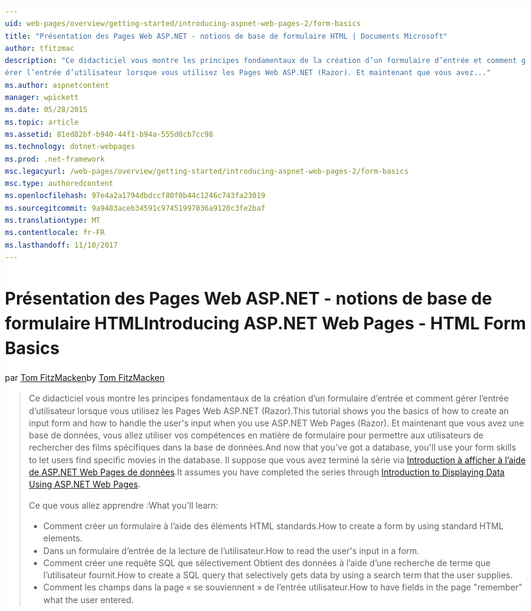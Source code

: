 ```yaml
---
uid: web-pages/overview/getting-started/introducing-aspnet-web-pages-2/form-basics
title: "Présentation des Pages Web ASP.NET - notions de base de formulaire HTML | Documents Microsoft"
author: tfitzmac
description: "Ce didacticiel vous montre les principes fondamentaux de la création d’un formulaire d’entrée et comment gérer l’entrée d’utilisateur lorsque vous utilisez les Pages Web ASP.NET (Razor). Et maintenant que vous avez..."
ms.author: aspnetcontent
manager: wpickett
ms.date: 05/28/2015
ms.topic: article
ms.assetid: 81ed82bf-b940-44f1-b94a-555d0cb7cc98
ms.technology: dotnet-webpages
ms.prod: .net-framework
msc.legacyurl: /web-pages/overview/getting-started/introducing-aspnet-web-pages-2/form-basics
msc.type: authoredcontent
ms.openlocfilehash: 97e4a2a1794dbdccf80f0b44c1246c743fa23019
ms.sourcegitcommit: 9a9483aceb34591c97451997036a9120c3fe2baf
ms.translationtype: MT
ms.contentlocale: fr-FR
ms.lasthandoff: 11/10/2017
---
```

<a name="introducing-aspnet-web-pages---html-form-basics"></a><span data-ttu-id="df0f3-104">Présentation des Pages Web ASP.NET - notions de base de formulaire HTML</span><span class="sxs-lookup"><span data-stu-id="df0f3-104">Introducing ASP.NET Web Pages - HTML Form Basics</span></span>
====================
<span data-ttu-id="df0f3-105">par [Tom FitzMacken](https://github.com/tfitzmac)</span><span class="sxs-lookup"><span data-stu-id="df0f3-105">by [Tom FitzMacken](https://github.com/tfitzmac)</span></span>

> <span data-ttu-id="df0f3-106">Ce didacticiel vous montre les principes fondamentaux de la création d’un formulaire d’entrée et comment gérer l’entrée d’utilisateur lorsque vous utilisez les Pages Web ASP.NET (Razor).</span><span class="sxs-lookup"><span data-stu-id="df0f3-106">This tutorial shows you the basics of how to create an input form and how to handle the user's input when you use ASP.NET Web Pages (Razor).</span></span> <span data-ttu-id="df0f3-107">Et maintenant que vous avez une base de données, vous allez utiliser vos compétences en matière de formulaire pour permettre aux utilisateurs de rechercher des films spécifiques dans la base de données.</span><span class="sxs-lookup"><span data-stu-id="df0f3-107">And now that you've got a database, you'll use your form skills to let users find specific movies in the database.</span></span> <span data-ttu-id="df0f3-108">Il suppose que vous avez terminé la série via [Introduction à afficher à l’aide de ASP.NET Web Pages de données](/aspnet/web-pages/overview/getting-started/introducing-aspnet-web-pages-2/displaying-data).</span><span class="sxs-lookup"><span data-stu-id="df0f3-108">It assumes you have completed the series through [Introduction to Displaying Data Using ASP.NET Web Pages](/aspnet/web-pages/overview/getting-started/introducing-aspnet-web-pages-2/displaying-data).</span></span>
> 
> <span data-ttu-id="df0f3-109">Ce que vous allez apprendre :</span><span class="sxs-lookup"><span data-stu-id="df0f3-109">What you'll learn:</span></span>
> 
> - <span data-ttu-id="df0f3-110">Comment créer un formulaire à l’aide des éléments HTML standards.</span><span class="sxs-lookup"><span data-stu-id="df0f3-110">How to create a form by using standard HTML elements.</span></span>
> - <span data-ttu-id="df0f3-111">Dans un formulaire d’entrée de la lecture de l’utilisateur.</span><span class="sxs-lookup"><span data-stu-id="df0f3-111">How to read the user's input in a form.</span></span>
> - <span data-ttu-id="df0f3-112">Comment créer une requête SQL que sélectivement Obtient des données à l’aide d’une recherche de terme que l’utilisateur fournit.</span><span class="sxs-lookup"><span data-stu-id="df0f3-112">How to create a SQL query that selectively gets data by using a search term that the user supplies.</span></span>
> - <span data-ttu-id="df0f3-113">Comment les champs dans la page « se souviennent » de l’entrée utilisateur.</span><span class="sxs-lookup"><span data-stu-id="df0f3-113">How to have fields in the page "remember" what the user entered.</span></span>